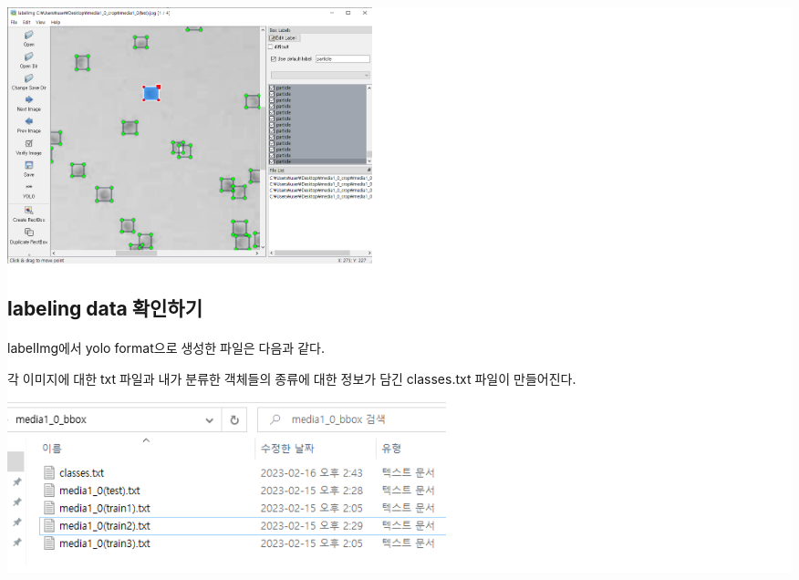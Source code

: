 <img src="images/%EC%A7%80%EC%9A%B0%EA%B8%B0.png" width="400" />

## labeling data 확인하기

labelImg에서 yolo format으로 생성한 파일은 다음과 같다.

각 이미지에 대한 txt 파일과 내가 분류한 객체들의 종류에 대한 정보가 담긴
classes.txt 파일이 만들어진다.

<img src="images/paste-A2F0ED66.png" width="481" />
